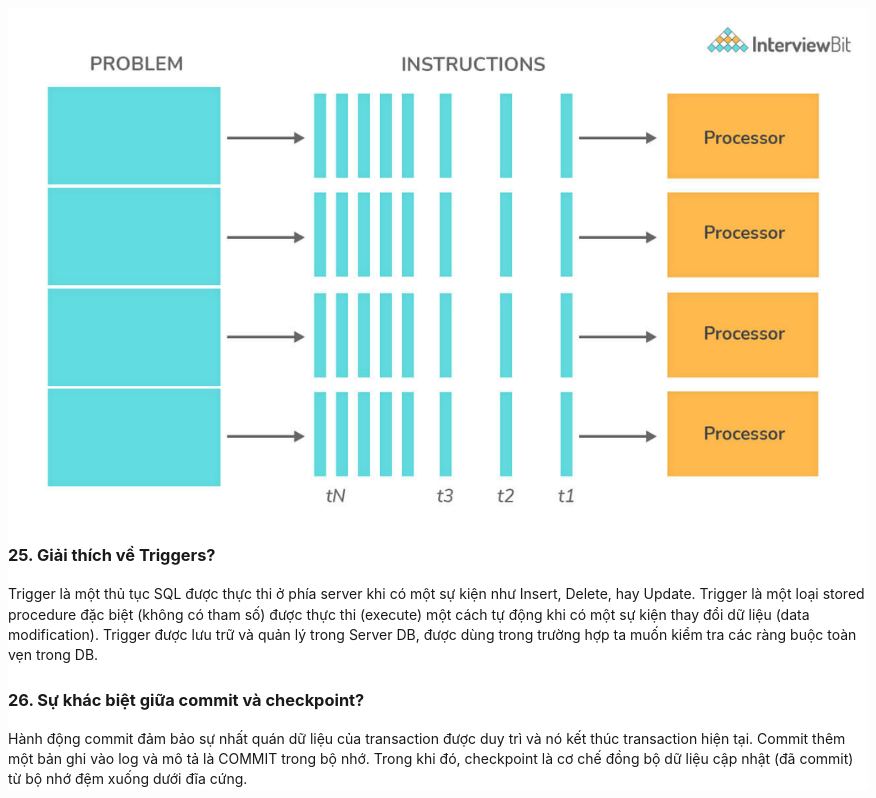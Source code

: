 ![](./assets/parallel_queries_in_PostgreSQL.jpg)

### 25. Giải thích về Triggers?

Trigger là một thủ tục SQL được thực thi ở phía server khi có một sự kiện như Insert, Delete, hay Update. Trigger là một loại stored procedure đặc biệt (không có tham số) được thực thi (execute) một cách tự động khi có một sự kiện thay đổi dữ liệu (data modification). Trigger được lưu trữ và quản lý trong Server DB, được dùng trong trường hợp ta muốn kiểm tra các ràng buộc toàn vẹn trong DB.

### 26. Sự khác biệt giữa commit và checkpoint?

Hành động commit đảm bảo sự nhất quán dữ liệu của transaction được duy trì và nó kết thúc transaction hiện tại. Commit thêm một bản ghi vào log và mô tả là COMMIT trong bộ nhớ. Trong khi đó, checkpoint là cơ chế đồng bộ dữ liệu cập nhật (đã commit) từ bộ nhớ đệm xuống dưới đĩa cứng.
